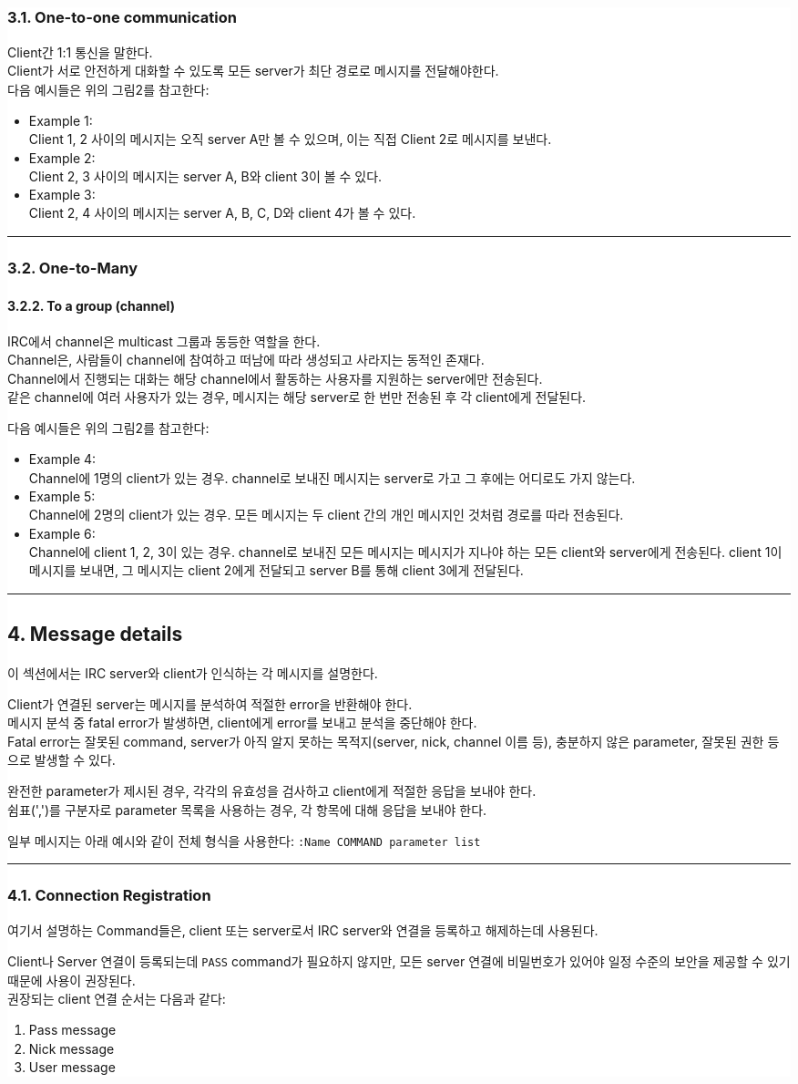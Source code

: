 
### 3.1. One-to-one communication
Client간 1:1 통신을 말한다.  
Client가 서로 안전하게 대화할 수 있도록 모든 server가 최단 경로로 메시지를 전달해야한다.  
다음 예시들은 위의 그림2를 참고한다:
- Example 1:  
Client 1, 2 사이의 메시지는 오직 server A만 볼 수 있으며, 이는 직접 Client 2로 메시지를 보낸다.
- Example 2:  
Client 2, 3 사이의 메시지는 server A, B와 client 3이 볼 수 있다.
- Example 3:  
Client 2, 4 사이의 메시지는 server A, B, C, D와 client 4가 볼 수 있다.

---

### 3.2. One-to-Many
#### 3.2.2. To a group (channel)
IRC에서 channel은 multicast 그룹과 동등한 역할을 한다.  
Channel은, 사람들이 channel에 참여하고 떠남에 따라 생성되고 사라지는 동적인 존재다.  
Channel에서 진행되는 대화는 해당 channel에서 활동하는 사용자를 지원하는 server에만 전송된다.  
같은 channel에 여러 사용자가 있는 경우, 메시지는 해당 server로 한 번만 전송된 후 각 client에게 전달된다.  

다음 예시들은 위의 그림2를 참고한다:
- Example 4:  
Channel에 1명의 client가 있는 경우. channel로 보내진 메시지는 server로 가고 그 후에는 어디로도 가지 않는다.
- Example 5:  
Channel에 2명의 client가 있는 경우. 모든 메시지는 두 client 간의 개인 메시지인 것처럼 경로를 따라 전송된다.
- Example 6:  
Channel에 client 1, 2, 3이 있는 경우. channel로 보내진 모든 메시지는 메시지가 지나야 하는 모든 client와 server에게 전송된다. client 1이 메시지를 보내면, 그 메시지는 client 2에게 전달되고 server B를 통해 client 3에게 전달된다.

---

## 4. Message details
이 섹션에서는 IRC server와 client가 인식하는 각 메시지를 설명한다.  
  
Client가 연결된 server는 메시지를 분석하여 적절한 error을 반환해야 한다.  
메시지 분석 중 fatal error가 발생하면, client에게 error를 보내고 분석을 중단해야 한다.  
Fatal error는 잘못된 command, server가 아직 알지 못하는 목적지(server, nick, channel 이름 등), 충분하지 않은 parameter, 잘못된 권한 등으로 발생할 수 있다.  
  
완전한 parameter가 제시된 경우, 각각의 유효성을 검사하고 client에게 적절한 응답을 보내야 한다.  
쉼표(',')를 구분자로 parameter 목록을 사용하는 경우, 각 항목에 대해 응답을 보내야 한다.  
  
일부 메시지는 아래 예시와 같이 전체 형식을 사용한다:
`:Name COMMAND parameter list`

---

### 4.1. Connection Registration
여기서 설명하는 Command들은, client 또는 server로서 IRC server와 연결을 등록하고 해제하는데 사용된다.  
  
Client나 Server 연결이 등록되는데 `PASS` command가 필요하지 않지만, 모든 server 연결에 비밀번호가 있어야 일정 수준의 보안을 제공할 수 있기 때문에 사용이 권장된다.  
권장되는 client 연결 순서는 다음과 같다:
1. Pass message
2. Nick message
3. User message
